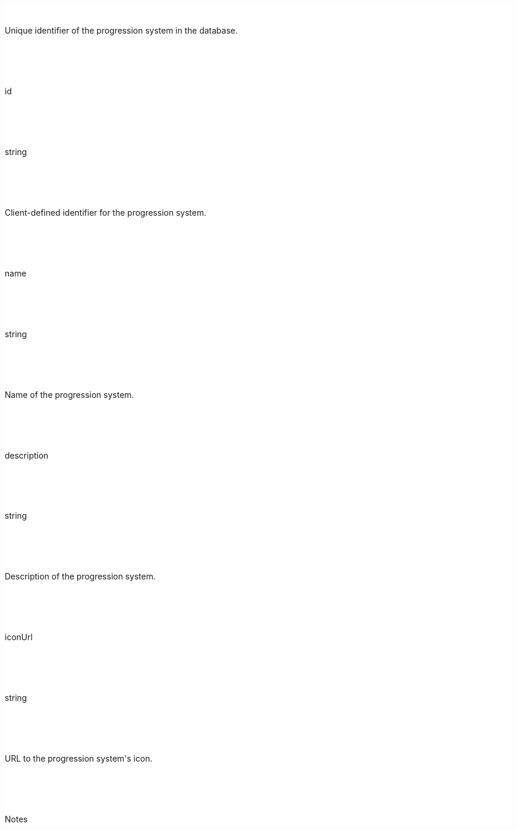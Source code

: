  

Unique identifier of the progression system in the database.

 

 

id

 

 

string

 

 

Client-defined identifier for the progression system.

 

 

name

 

 

string

 

 

Name of the progression system.

 

 

description

 

 

string

 

 

Description of the progression system.

 

 

iconUrl

 

 

string

 

 

URL to the progression system's icon.

 

 

Notes
